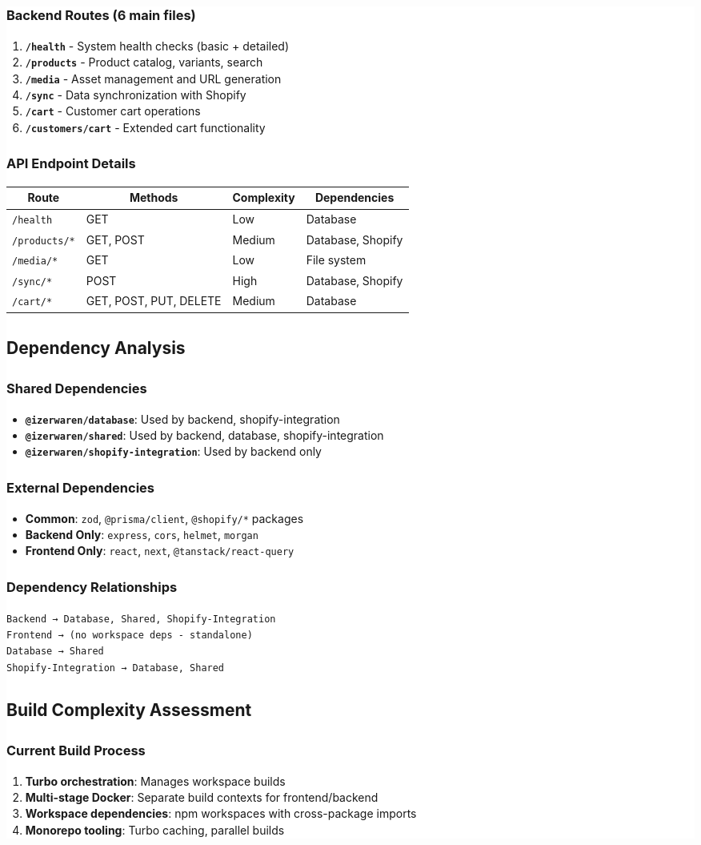 ### Backend Routes (6 main files)
1. **`/health`** - System health checks (basic + detailed)
2. **`/products`** - Product catalog, variants, search
3. **`/media`** - Asset management and URL generation
4. **`/sync`** - Data synchronization with Shopify
5. **`/cart`** - Customer cart operations
6. **`/customers/cart`** - Extended cart functionality

### API Endpoint Details
| Route | Methods | Complexity | Dependencies |
|-------|---------|-------------|--------------|
| `/health` | GET | Low | Database |
| `/products/*` | GET, POST | Medium | Database, Shopify |
| `/media/*` | GET | Low | File system |
| `/sync/*` | POST | High | Database, Shopify |
| `/cart/*` | GET, POST, PUT, DELETE | Medium | Database |

## Dependency Analysis

### Shared Dependencies
- **`@izerwaren/database`**: Used by backend, shopify-integration
- **`@izerwaren/shared`**: Used by backend, database, shopify-integration  
- **`@izerwaren/shopify-integration`**: Used by backend only

### External Dependencies
- **Common**: `zod`, `@prisma/client`, `@shopify/*` packages
- **Backend Only**: `express`, `cors`, `helmet`, `morgan`
- **Frontend Only**: `react`, `next`, `@tanstack/react-query`

### Dependency Relationships
```
Backend → Database, Shared, Shopify-Integration
Frontend → (no workspace deps - standalone)
Database → Shared
Shopify-Integration → Database, Shared
```

## Build Complexity Assessment

### Current Build Process
1. **Turbo orchestration**: Manages workspace builds
2. **Multi-stage Docker**: Separate build contexts for frontend/backend
3. **Workspace dependencies**: npm workspaces with cross-package imports
4. **Monorepo tooling**: Turbo caching, parallel builds
